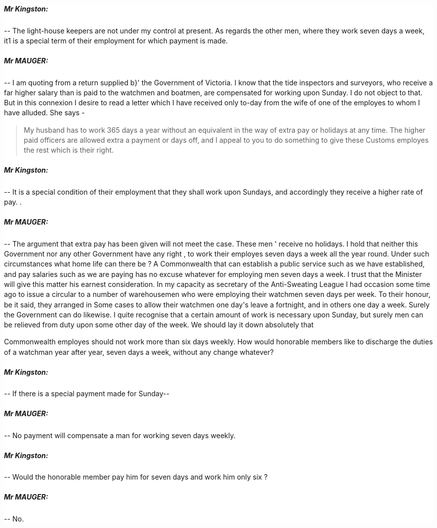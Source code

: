 ##### Mr Kingston:

-- The light-house keepers are not under my control at present. As regards the other men, where they work seven days a week, it1 is a special term of their employment for which payment is made. 

##### Mr MAUGER:

-- I am quoting from a return supplied b}' the Government of Victoria. I know that the tide inspectors and surveyors, who receive a far higher salary than is paid to the watchmen and boatmen, are compensated for working upon Sunday. I do not object to that. But in this connexion I desire to read a letter which I have received only to-day from the wife of one of the employes to whom I have alluded. She says - 

  >My husband has to work 365 days a year without an equivalent in the way of extra pay or holidays at any time. The higher paid officers are allowed  extra  a payment or days off, and I appeal to you to do something to give these Customs employes the rest which is their right. 

##### Mr Kingston:

-- It is a special condition of their employment that they shall work upon Sundays, and accordingly they receive a higher rate of pay. . 

##### Mr MAUGER:

-- The argument that extra pay has been given will not meet the case. These men ' receive no holidays. I hold that neither this Government nor any other Government have any right , to work their employes seven days a week all the year round. Under such circumstances what home life can there be ? A Commonwealth that can establish a public service such as we have established, and pay salaries such as we are paying has no excuse whatever for employing men seven days a week. I trust that the Minister will give this matter his earnest consideration. In my capacity as secretary of the Anti-Sweating League I had occasion some time ago to issue a circular to a number of warehousemen who were employing their watchmen seven days per week. To their honour, be  it said, they arranged in Some cases to allow their watchmen one day's leave a fortnight, and in others one day a week. Surely the Government can do likewise. I quite recognise that a certain amount of work is necessary upon Sunday, but surely men can be relieved from duty upon some other day of the week. We should lay it down absolutely that 

Commonwealth employes should not work more than six days weekly. How would honorable members like to discharge the duties of a watchman year after year, seven days a week, without any change whatever? 

##### Mr Kingston:

-- If there is a special payment made for Sunday-- 

##### Mr MAUGER:

-- No payment will compensate a man for working seven days weekly. 

##### Mr Kingston:

-- Would the honorable member pay him for seven days and work him only six ? 

##### Mr MAUGER:

-- No. 
